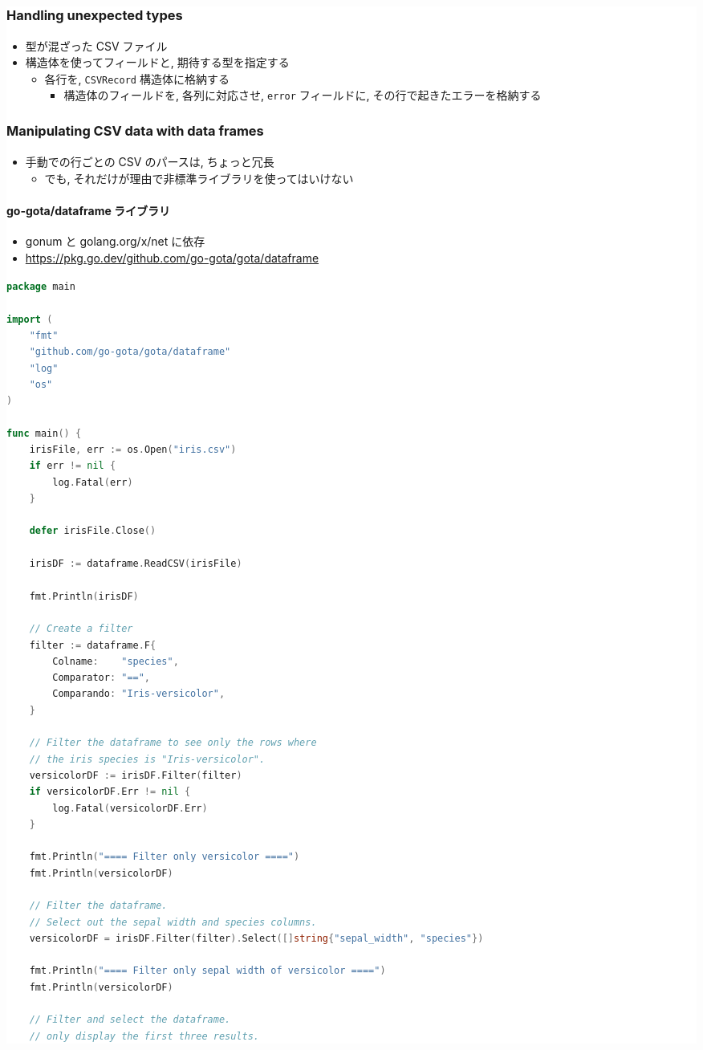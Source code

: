 ### Handling unexpected types
- 型が混ざった CSV ファイル
- 構造体を使ってフィールドと, 期待する型を指定する
    - 各行を, `CSVRecord` 構造体に格納する
        - 構造体のフィールドを, 各列に対応させ, `error` フィールドに, その行で起きたエラーを格納する


### Manipulating CSV data with data frames
- 手動での行ごとの CSV のパースは, ちょっと冗長
    - でも, それだけが理由で非標準ライブラリを使ってはいけない

#### go-gota/dataframe ライブラリ
- gonum と golang.org/x/net に依存
- https://pkg.go.dev/github.com/go-gota/gota/dataframe

```go
package main

import (
	"fmt"
	"github.com/go-gota/gota/dataframe"
	"log"
	"os"
)

func main() {
	irisFile, err := os.Open("iris.csv")
	if err != nil {
		log.Fatal(err)
	}

	defer irisFile.Close()

	irisDF := dataframe.ReadCSV(irisFile)

	fmt.Println(irisDF)

	// Create a filter
	filter := dataframe.F{
		Colname:    "species",
		Comparator: "==",
		Comparando: "Iris-versicolor",
	}

	// Filter the dataframe to see only the rows where
	// the iris species is "Iris-versicolor".
	versicolorDF := irisDF.Filter(filter)
	if versicolorDF.Err != nil {
		log.Fatal(versicolorDF.Err)
	}

	fmt.Println("==== Filter only versicolor ====")
	fmt.Println(versicolorDF)

	// Filter the dataframe.
	// Select out the sepal width and species columns.
	versicolorDF = irisDF.Filter(filter).Select([]string{"sepal_width", "species"})

	fmt.Println("==== Filter only sepal width of versicolor ====")
	fmt.Println(versicolorDF)

	// Filter and select the dataframe.
	// only display the first three results.
```